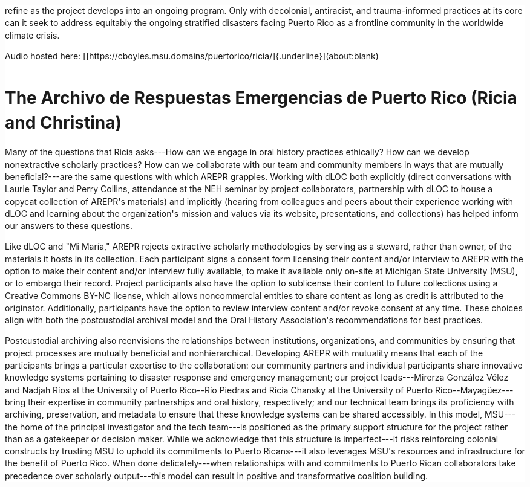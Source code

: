 refine as the project develops into an ongoing program. Only with
decolonial, antiracist, and trauma-informed practices at its core can it
seek to address equitably the ongoing stratified disasters facing Puerto
Rico as a frontline community in the worldwide climate crisis.

Audio hosted here:
[[https://cboyles.msu.domains/puertorico/ricia/]{.underline}](about:blank)

The Archivo de Respuestas Emergencias de Puerto Rico (Ricia and Christina)
==========================================================================

Many of the questions that Ricia asks---How can we engage in oral
history practices ethically? How can we develop nonextractive scholarly
practices? How can we collaborate with our team and community members in
ways that are mutually beneficial?---are the same questions with which
AREPR grapples. Working with dLOC both explicitly (direct conversations
with Laurie Taylor and Perry Collins, attendance at the NEH seminar by
project collaborators, partnership with dLOC to house a copycat
collection of AREPR's materials) and implicitly (hearing from colleagues
and peers about their experience working with dLOC and learning about
the organization's mission and values via its website, presentations,
and collections) has helped inform our answers to these questions.

Like dLOC and "Mi María," AREPR rejects extractive scholarly
methodologies by serving as a steward, rather than owner, of the
materials it hosts in its collection. Each participant signs a consent
form licensing their content and/or interview to AREPR with the option
to make their content and/or interview fully available, to make it
available only on-site at Michigan State University (MSU), or to embargo
their record. Project participants also have the option to sublicense
their content to future collections using a Creative Commons BY-NC
license, which allows noncommercial entities to share content as long as
credit is attributed to the originator. Additionally, participants have
the option to review interview content and/or revoke consent at any
time. These choices align with both the postcustodial archival model and
the Oral History Association's recommendations for best practices.

Postcustodial archiving also reenvisions the relationships between
institutions, organizations, and communities by ensuring that project
processes are mutually beneficial and nonhierarchical. Developing AREPR
with mutuality means that each of the participants brings a particular
expertise to the collaboration: our community partners and individual
participants share innovative knowledge systems pertaining to disaster
response and emergency management; our project leads---Mirerza González
Vélez and Nadjah Ríos at the University of Puerto Rico--Río Piedras and
Ricia Chansky at the University of Puerto Rico--Mayagüez---bring their
expertise in community partnerships and oral history, respectively; and
our technical team brings its proficiency with archiving, preservation,
and metadata to ensure that these knowledge systems can be shared
accessibly. In this model, MSU---the home of the principal investigator
and the tech team---is positioned as the primary support structure for
the project rather than as a gatekeeper or decision maker. While we
acknowledge that this structure is imperfect---it risks reinforcing
colonial constructs by trusting MSU to uphold its commitments to Puerto
Ricans---it also leverages MSU's resources and infrastructure for the
benefit of Puerto Rico. When done delicately---when relationships with
and commitments to Puerto Rican collaborators take precedence over
scholarly output---this model can result in positive and transformative
coalition building.


[^1]: Michel-Rolph Trouillot. *Silencing the Past: Power and the
[^2]: King Ferdinand, "*Letter to the Taino-Arawak Indians*" (1500),
[^3]: J. J. Ghaddar and Michelle Caswell, "'To Go Beyond': Towards a
[^4]: Christina Boyles, sonic essay.
[^5]: Society of American Archivists, "postcustodial," SAA Dictionary of
[^6]: Christina Boyles, "Resilience, Recovery, and Refusal: The
[^7]: Tao Leigh Goffe, "Unmapping the Caribbean: Toward a Digital Praxis
[^8]: Melisa Ortega Marrero, "El huracán María no superó a San Felipe II
[^9]: *Annual Report of the Governor of Porto Rico for the Fiscal Year
[^10]: Eliot Kleinberg, *Black Cloud:* *The Deadly Hurricane of 1928*
[^11]: Luis R. Negrón Hernández, "Teodoro Roosevelt, Jr.," *Puerto Rico
[^12]: *Annual Report of the Governor of Porto Rico for the Fiscal Year
[^13]: The *Annual Report of the Governor of Puerto Rico* of 1929
[^14]: US Department of Housing and Urban Development, "Review of HUD's
[^15]: The Tax Cuts and Jobs Act of 2017 established opportunity zones,
[^16]: I am sharing the narrators' first names and parts of their
[^17]: Nilda's story is featured in Ricia Anne Chansky and Marci
[^18]: Vivienne's story is featured in *Mi María*.
[^19]: Walter Mignolo, "Interview---Walter Mignolo / Part 2: Key
[^20]: Svetlana Alexievich, *Voices from Chernobyl: The Oral History of
[^21]: See, for example, Murray Schafer, "Open Ears"; Candice Hopkins
[^22]: Schafer, "Open Ears."
[^23]: Linda Tuhiwai Smith, *Decolonizing Methodologies*, 2nd ed.